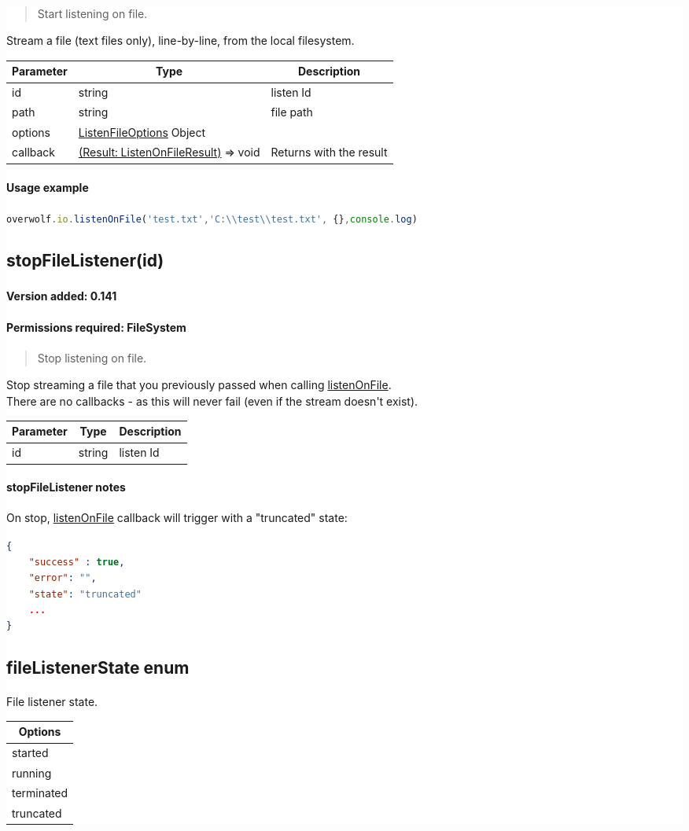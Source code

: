 > Start listening on file.

 Stream a file (text files only), line-by-line, from the local filesystem.

Parameter | Type     | Description             |
----------| ---------| ----------------------- |
id        | string   | listen Id               |
path      | string   | file path               |
options   | [ListenFileOptions](#listenfileoptions-object) Object   |           |
callback  | [(Result: ListenOnFileResult)](#listenonfileresult-object) => void | Returns with the result | 

#### Usage example

```js
overwolf.io.listenOnFile('test.txt','C:\\test\\test.txt', {},console.log)
```

## stopFileListener(id)

#### Version added: 0.141

#### Permissions required: FileSystem

> Stop listening on file.

Stop streaming a file that you previously passed when calling  [listenOnFile](#listenonfileid-path-option-callback).  
There are no callbacks - as this will never fail (even if the stream doesn't exist).

Parameter | Type     | Description             |
----------| ---------| ----------------------- |
id        | string   | listen Id               |

#### stopFileListener notes

On stop, [listenOnFile](#listenonfileid-path-option-callback) callback will trigger with a "truncated" state:

```json
{
    "success" : true, 
    "error": "", 
    "state": "truncated" 
    ...
}
```

## fileListenerState enum

File listener state.

Options    | 
-----------| 
started    |
running    | 
terminated |
truncated  |
